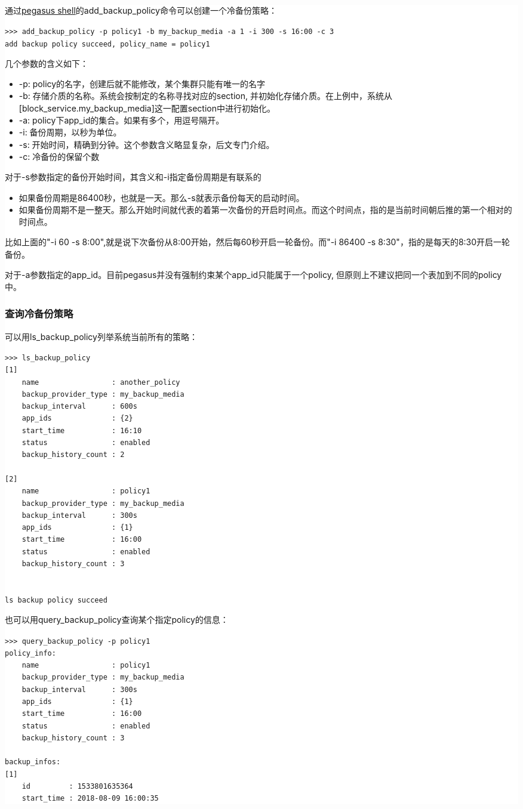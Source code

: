 通过[pegasus shell](https://github.com/XiaoMi/pegasus/wiki/Shell%E5%B7%A5%E5%85%B7#%E5%86%B7%E5%A4%87%E4%BB%BD%E7%AE%A1%E7%90%86)的add_backup_policy命令可以创建一个冷备份策略：

```
>>> add_backup_policy -p policy1 -b my_backup_media -a 1 -i 300 -s 16:00 -c 3
add backup policy succeed, policy_name = policy1
```

几个参数的含义如下：
* -p: policy的名字，创建后就不能修改，某个集群只能有唯一的名字
* -b: 存储介质的名称。系统会按制定的名称寻找对应的section, 并初始化存储介质。在上例中，系统从[block_service.my_backup_media]这一配置section中进行初始化。
* -a: policy下app_id的集合。如果有多个，用逗号隔开。
* -i: 备份周期，以秒为单位。
* -s: 开始时间，精确到分钟。这个参数含义略显复杂，后文专门介绍。
* -c: 冷备份的保留个数

对于-s参数指定的备份开始时间，其含义和-i指定备份周期是有联系的
* 如果备份周期是86400秒，也就是一天。那么-s就表示备份每天的启动时间。
* 如果备份周期不是一整天。那么开始时间就代表的着第一次备份的开启时间点。而这个时间点，指的是当前时间朝后推的第一个相对的时间点。

比如上面的"-i 60 -s 8:00",就是说下次备份从8:00开始，然后每60秒开启一轮备份。而"-i 86400 -s 8:30"，指的是每天的8:30开启一轮备份。

对于-a参数指定的app_id。目前pegasus并没有强制约束某个app_id只能属于一个policy, 但原则上不建议把同一个表加到不同的policy中。

### 查询冷备份策略
可以用ls_backup_policy列举系统当前所有的策略：
```
>>> ls_backup_policy
[1]
    name                 : another_policy
    backup_provider_type : my_backup_media
    backup_interval      : 600s
    app_ids              : {2}
    start_time           : 16:10
    status               : enabled
    backup_history_count : 2

[2]
    name                 : policy1
    backup_provider_type : my_backup_media
    backup_interval      : 300s
    app_ids              : {1}
    start_time           : 16:00
    status               : enabled
    backup_history_count : 3


ls backup policy succeed
```

也可以用query_backup_policy查询某个指定policy的信息：
```
>>> query_backup_policy -p policy1
policy_info:
    name                 : policy1
    backup_provider_type : my_backup_media
    backup_interval      : 300s
    app_ids              : {1}
    start_time           : 16:00
    status               : enabled
    backup_history_count : 3

backup_infos:
[1]
    id         : 1533801635364
    start_time : 2018-08-09 16:00:35
```